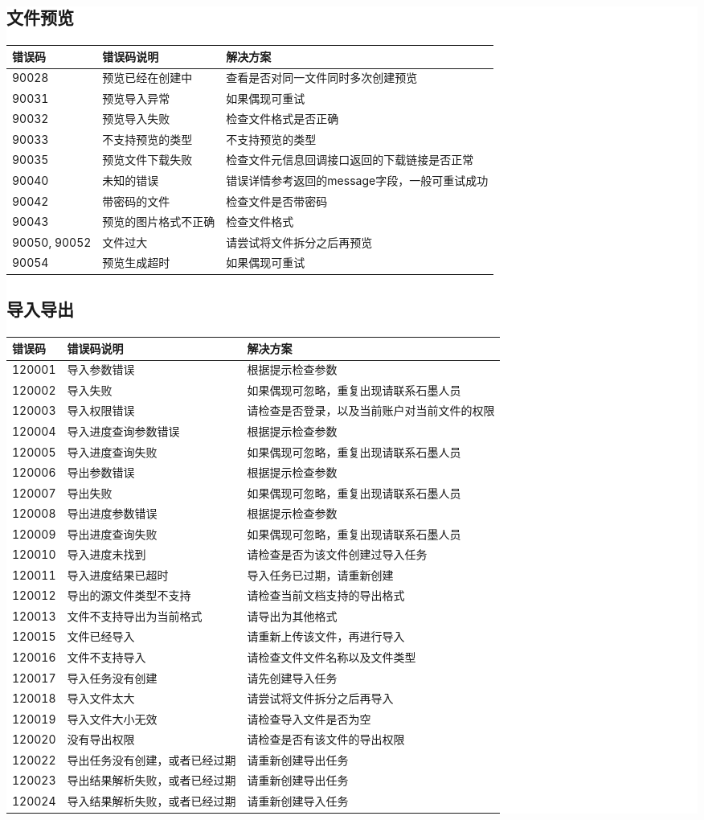 ## 文件预览
| 错误码   | 错误码说明 | 解决方案|
| :------ | :----- |:----- |
| 90028         | 预览已经在创建中     | 查看是否对同一文件同时多次创建预览 |
| 90031         | 预览导入异常        | 如果偶现可重试 |
| 90032         | 预览导入失败        | 检查文件格式是否正确 |
| 90033         | 不支持预览的类型     | 不支持预览的类型 |
| 90035         | 预览文件下载失败     | 检查文件元信息回调接口返回的下载链接是否正常 |
| 90040         | 未知的错误          | 错误详情参考返回的message字段，一般可重试成功 |
| 90042         | 带密码的文件        | 检查文件是否带密码 |
| 90043         | 预览的图片格式不正确  | 检查文件格式 |
| 90050, 90052  | 文件过大           | 请尝试将文件拆分之后再预览 |
| 90054         | 预览生成超时        | 如果偶现可重试 |

## 导入导出
| 错误码   | 错误码说明 | 解决方案|
| :------ | :----- |:----- |
| 120001    | 导入参数错误 | 根据提示检查参数 |
| 120002    | 导入失败 | 如果偶现可忽略，重复出现请联系石墨人员 |
| 120003    | 导入权限错误 | 请检查是否登录，以及当前账户对当前文件的权限 |
| 120004    | 导入进度查询参数错误 | 根据提示检查参数 |
| 120005    | 导入进度查询失败 | 如果偶现可忽略，重复出现请联系石墨人员 |
| 120006    | 导出参数错误 | 根据提示检查参数 |
| 120007    | 导出失败 | 如果偶现可忽略，重复出现请联系石墨人员 |
| 120008    | 导出进度参数错误 | 根据提示检查参数 |
| 120009    | 导出进度查询失败 | 如果偶现可忽略，重复出现请联系石墨人员 |
| 120010    | 导入进度未找到 | 请检查是否为该文件创建过导入任务 |
| 120011    | 导入进度结果已超时 | 导入任务已过期，请重新创建 |
| 120012    | 导出的源文件类型不支持 | 请检查当前文档支持的导出格式 |
| 120013    | 文件不支持导出为当前格式 | 请导出为其他格式 |
| 120015    | 文件已经导入 | 请重新上传该文件，再进行导入 |
| 120016    | 文件不支持导入 | 请检查文件文件名称以及文件类型 |
| 120017    | 导入任务没有创建 | 请先创建导入任务 |
| 120018    | 导入文件太大 | 请尝试将文件拆分之后再导入 |
| 120019    | 导入文件大小无效 | 请检查导入文件是否为空 |
| 120020    | 没有导出权限 | 请检查是否有该文件的导出权限 |
| 120022    | 导出任务没有创建，或者已经过期 | 请重新创建导出任务 |
| 120023    | 导出结果解析失败，或者已经过期 | 请重新创建导出任务|
| 120024    | 导入结果解析失败，或者已经过期 | 请重新创建导入任务 |